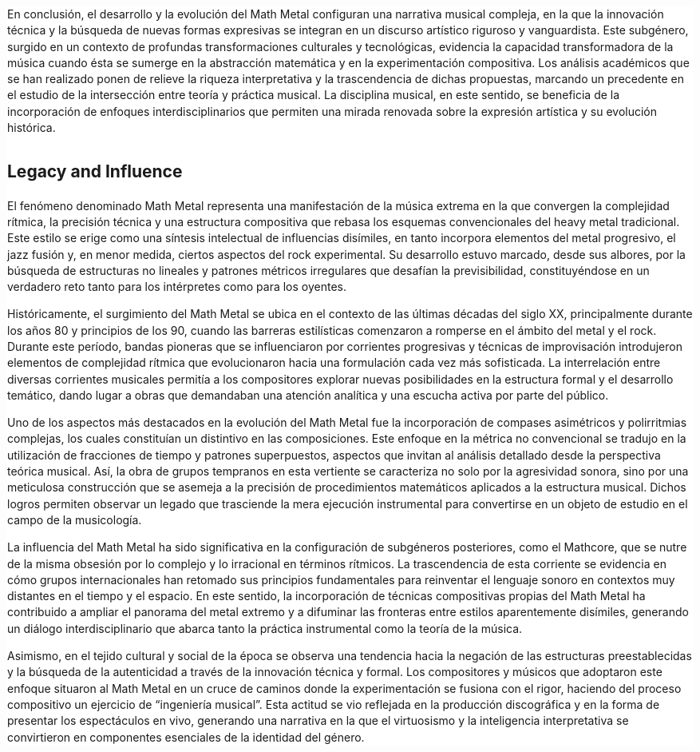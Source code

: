 En conclusión, el desarrollo y la evolución del Math Metal configuran una narrativa musical
compleja, en la que la innovación técnica y la búsqueda de nuevas formas expresivas se integran en
un discurso artístico riguroso y vanguardista. Este subgénero, surgido en un contexto de profundas
transformaciones culturales y tecnológicas, evidencia la capacidad transformadora de la música
cuando ésta se sumerge en la abstracción matemática y en la experimentación compositiva. Los
análisis académicos que se han realizado ponen de relieve la riqueza interpretativa y la
trascendencia de dichas propuestas, marcando un precedente en el estudio de la intersección entre
teoría y práctica musical. La disciplina musical, en este sentido, se beneficia de la incorporación
de enfoques interdisciplinarios que permiten una mirada renovada sobre la expresión artística y su
evolución histórica.

## Legacy and Influence

El fenómeno denominado Math Metal representa una manifestación de la música extrema en la que
convergen la complejidad rítmica, la precisión técnica y una estructura compositiva que rebasa los
esquemas convencionales del heavy metal tradicional. Este estilo se erige como una síntesis
intelectual de influencias disímiles, en tanto incorpora elementos del metal progresivo, el jazz
fusión y, en menor medida, ciertos aspectos del rock experimental. Su desarrollo estuvo marcado,
desde sus albores, por la búsqueda de estructuras no lineales y patrones métricos irregulares que
desafían la previsibilidad, constituyéndose en un verdadero reto tanto para los intérpretes como
para los oyentes.

Históricamente, el surgimiento del Math Metal se ubica en el contexto de las últimas décadas del
siglo XX, principalmente durante los años 80 y principios de los 90, cuando las barreras
estilísticas comenzaron a romperse en el ámbito del metal y el rock. Durante este período, bandas
pioneras que se influenciaron por corrientes progresivas y técnicas de improvisación introdujeron
elementos de complejidad rítmica que evolucionaron hacia una formulación cada vez más sofisticada.
La interrelación entre diversas corrientes musicales permitía a los compositores explorar nuevas
posibilidades en la estructura formal y el desarrollo temático, dando lugar a obras que demandaban
una atención analítica y una escucha activa por parte del público.

Uno de los aspectos más destacados en la evolución del Math Metal fue la incorporación de compases
asimétricos y polirritmias complejas, los cuales constituían un distintivo en las composiciones.
Este enfoque en la métrica no convencional se tradujo en la utilización de fracciones de tiempo y
patrones superpuestos, aspectos que invitan al análisis detallado desde la perspectiva teórica
musical. Así, la obra de grupos tempranos en esta vertiente se caracteriza no solo por la
agresividad sonora, sino por una meticulosa construcción que se asemeja a la precisión de
procedimientos matemáticos aplicados a la estructura musical. Dichos logros permiten observar un
legado que trasciende la mera ejecución instrumental para convertirse en un objeto de estudio en el
campo de la musicología.

La influencia del Math Metal ha sido significativa en la configuración de subgéneros posteriores,
como el Mathcore, que se nutre de la misma obsesión por lo complejo y lo irracional en términos
rítmicos. La trascendencia de esta corriente se evidencia en cómo grupos internacionales han
retomado sus principios fundamentales para reinventar el lenguaje sonoro en contextos muy distantes
en el tiempo y el espacio. En este sentido, la incorporación de técnicas compositivas propias del
Math Metal ha contribuido a ampliar el panorama del metal extremo y a difuminar las fronteras entre
estilos aparentemente disímiles, generando un diálogo interdisciplinario que abarca tanto la
práctica instrumental como la teoría de la música.

Asimismo, en el tejido cultural y social de la época se observa una tendencia hacia la negación de
las estructuras preestablecidas y la búsqueda de la autenticidad a través de la innovación técnica y
formal. Los compositores y músicos que adoptaron este enfoque situaron al Math Metal en un cruce de
caminos donde la experimentación se fusiona con el rigor, haciendo del proceso compositivo un
ejercicio de “ingeniería musical”. Esta actitud se vio reflejada en la producción discográfica y en
la forma de presentar los espectáculos en vivo, generando una narrativa en la que el virtuosismo y
la inteligencia interpretativa se convirtieron en componentes esenciales de la identidad del género.
